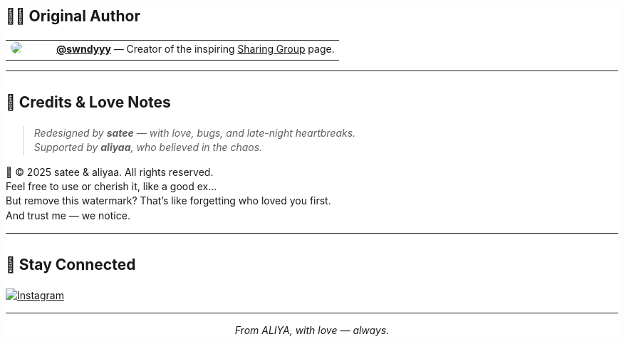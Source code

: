 
## 👩‍💻 Original Author

<table>
<tr>
<td width="50">
  <a href="https://github.com/swndyyy" target="_blank">
    <img src="https://avatars.githubusercontent.com/u/73081749?v=4" width="40" style="border-radius: 50%;" />
  </a>
</td>
<td>
  <a href="https://github.com/swndyyy" target="_blank"><b>@swndyyy</b></a> — Creator of the inspiring <a href="https://github.com/swndyyy/sharing-group">Sharing Group</a> page.
</td>
</tr>
</table>

---

## 📝 Credits & Love Notes

> _Redesigned by **satee** — with love, bugs, and late-night heartbreaks._  
> _Supported by **aliyaa**, who believed in the chaos._

📅 © 2025 satee & aliyaa. All rights reserved.  
Feel free to use or cherish it, like a good ex...  
But remove this watermark? That’s like forgetting who loved you first.  
And trust me — we notice.

---

## 📎 Stay Connected

[![Instagram](https://img.shields.io/badge/Instagram-%40zuanxfnd-E4405F?style=for-the-badge&logo=instagram&logoColor=white)](https://www.instagram.com/teee.tech)

---

<p align="center"><em>From ALIYA, with love — always.</em></p>
